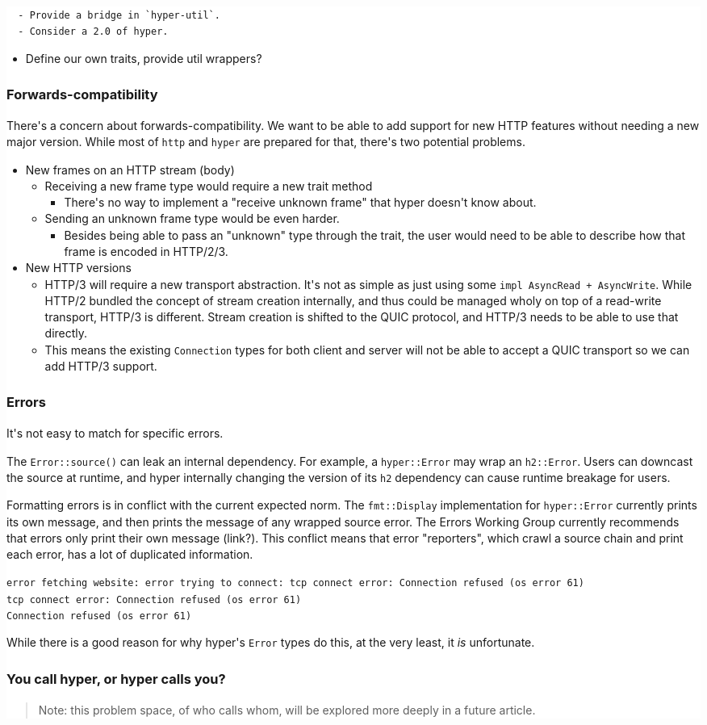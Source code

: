       - Provide a bridge in `hyper-util`.
      - Consider a 2.0 of hyper.
  - Define our own traits, provide util wrappers?

### Forwards-compatibility

There's a concern about forwards-compatibility. We want to be able to add
support for new HTTP features without needing a new major version. While most
of `http` and `hyper` are prepared for that, there's two potential problems.

- New frames on an HTTP stream (body)
   - Receiving a new frame type would require a new trait method
     - There's no way to implement a "receive unknown frame" that hyper doesn't know about.
   - Sending an unknown frame type would be even harder.
     - Besides being able to pass an "unknown" type through the trait, the user would need to be
       able to describe how that frame is encoded in HTTP/2/3.
- New HTTP versions
  - HTTP/3 will require a new transport abstraction. It's not as simple as just using some
    `impl AsyncRead + AsyncWrite`. While HTTP/2 bundled the concept of stream creation internally,
    and thus could be managed wholy on top of a read-write transport, HTTP/3 is different. Stream
    creation is shifted to the QUIC protocol, and HTTP/3 needs to be able to use that directly.
  - This means the existing `Connection` types for both client and server will not be able to
    accept a QUIC transport so we can add HTTP/3 support.

### Errors

It's not easy to match for specific errors.

The `Error::source()` can leak an internal dependency. For example, a
`hyper::Error` may wrap an `h2::Error`. Users can downcast the source at
runtime, and hyper internally changing the version of its `h2` dependency can
cause runtime breakage for users.

Formatting errors is in conflict with the current expected norm. The
`fmt::Display` implementation for `hyper::Error` currently prints its own
message, and then prints the message of any wrapped source error. The Errors
Working Group currently recommends that errors only print their own message
(link?). This conflict means that error "reporters", which crawl a source chain
and print each error, has a lot of duplicated information.

```
error fetching website: error trying to connect: tcp connect error: Connection refused (os error 61)
tcp connect error: Connection refused (os error 61)
Connection refused (os error 61)
```

While there is a good reason for why hyper's `Error` types do this, at the very
least, it _is_ unfortunate.

### You call hyper, or hyper calls you?

> Note: this problem space, of who calls whom, will be explored more deeply in
> a future article.

